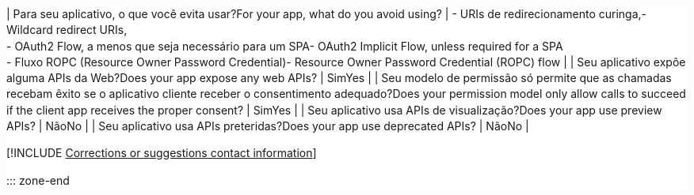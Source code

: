 | <span data-ttu-id="8c2f8-180">Para seu aplicativo, o que você evita usar?</span><span class="sxs-lookup"><span data-stu-id="8c2f8-180">For your app, what do you avoid using?</span></span> | <span data-ttu-id="8c2f8-181">- URIs de redirecionamento curinga,</span><span class="sxs-lookup"><span data-stu-id="8c2f8-181">- Wildcard redirect URIs,</span></span><br/><span data-ttu-id="8c2f8-182">- OAuth2 Flow, a menos que seja necessário para um SPA</span><span class="sxs-lookup"><span data-stu-id="8c2f8-182">- OAuth2 Implicit Flow, unless required for a SPA</span></span><br/><span data-ttu-id="8c2f8-183">- Fluxo ROPC (Resource Owner Password Credential)</span><span class="sxs-lookup"><span data-stu-id="8c2f8-183">- Resource Owner Password Credential (ROPC) flow</span></span> |
| <span data-ttu-id="8c2f8-184">Seu aplicativo expõe alguma APIs da Web?</span><span class="sxs-lookup"><span data-stu-id="8c2f8-184">Does your app expose any web APIs?</span></span> | <span data-ttu-id="8c2f8-185">Sim</span><span class="sxs-lookup"><span data-stu-id="8c2f8-185">Yes</span></span> |
| <span data-ttu-id="8c2f8-186">Seu modelo de permissão só permite que as chamadas recebam êxito se o aplicativo cliente receber o consentimento adequado?</span><span class="sxs-lookup"><span data-stu-id="8c2f8-186">Does your permission model only allow calls to succeed if the client app receives the proper consent?</span></span> | <span data-ttu-id="8c2f8-187">Sim</span><span class="sxs-lookup"><span data-stu-id="8c2f8-187">Yes</span></span> |
| <span data-ttu-id="8c2f8-188">Seu aplicativo usa APIs de visualização?</span><span class="sxs-lookup"><span data-stu-id="8c2f8-188">Does your app use preview APIs?</span></span> | <span data-ttu-id="8c2f8-189">Não</span><span class="sxs-lookup"><span data-stu-id="8c2f8-189">No</span></span> |
| <span data-ttu-id="8c2f8-190">Seu aplicativo usa APIs preteridas?</span><span class="sxs-lookup"><span data-stu-id="8c2f8-190">Does your app use deprecated APIs?</span></span> | <span data-ttu-id="8c2f8-191">Não</span><span class="sxs-lookup"><span data-stu-id="8c2f8-191">No</span></span> |

[!INCLUDE [Corrections or suggestions contact information](../includes/corrections-or-suggestions.md)]

::: zone-end
